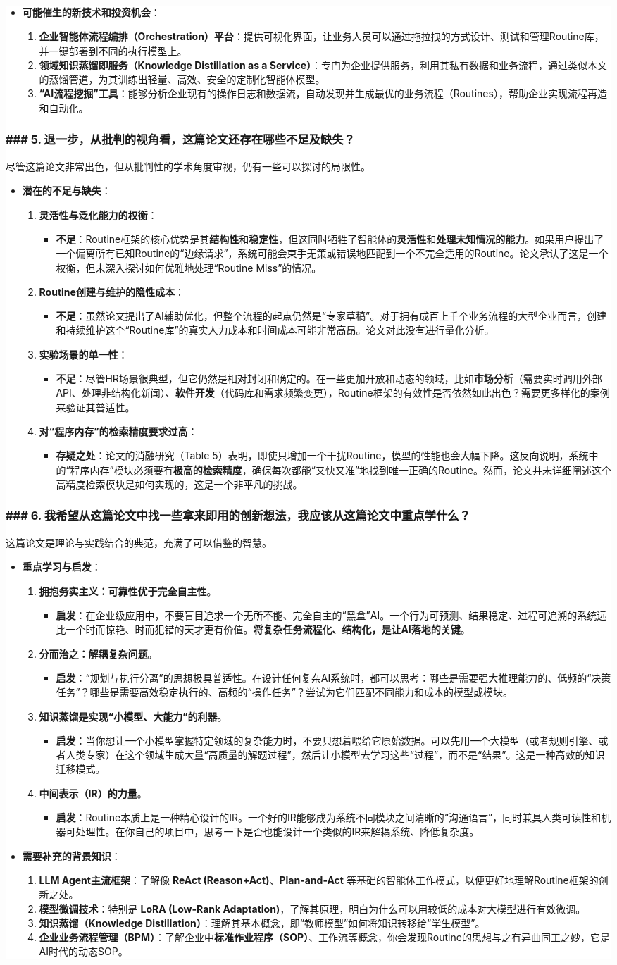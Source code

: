 *   **可能催生的新技术和投资机会**：

    1.  **企业智能体流程编排（Orchestration）平台**：提供可视化界面，让业务人员可以通过拖拉拽的方式设计、测试和管理Routine库，并一键部署到不同的执行模型上。
    2.  **领域知识蒸馏即服务（Knowledge Distillation as a Service）**：专门为企业提供服务，利用其私有数据和业务流程，通过类似本文的蒸馏管道，为其训练出轻量、高效、安全的定制化智能体模型。
    3.  **“AI流程挖掘”工具**：能够分析企业现有的操作日志和数据流，自动发现并生成最优的业务流程（Routines），帮助企业实现流程再造和自动化。

### ### 5. 退一步，从批判的视角看，这篇论文还存在哪些不足及缺失？

尽管这篇论文非常出色，但从批判性的学术角度审视，仍有一些可以探讨的局限性。

*   **潜在的不足与缺失**：

    1.  **灵活性与泛化能力的权衡**：
        *   **不足**：Routine框架的核心优势是其**结构性**和**稳定性**，但这同时牺牲了智能体的**灵活性**和**处理未知情况的能力**。如果用户提出了一个偏离所有已知Routine的“边缘请求”，系统可能会束手无策或错误地匹配到一个不完全适用的Routine。论文承认了这是一个权衡，但未深入探讨如何优雅地处理“Routine Miss”的情况。

    2.  **Routine创建与维护的隐性成本**：
        *   **不足**：虽然论文提出了AI辅助优化，但整个流程的起点仍然是“专家草稿”。对于拥有成百上千个业务流程的大型企业而言，创建和持续维护这个“Routine库”的真实人力成本和时间成本可能非常高昂。论文对此没有进行量化分析。

    3.  **实验场景的单一性**：
        *   **不足**：尽管HR场景很典型，但它仍然是相对封闭和确定的。在一些更加开放和动态的领域，比如**市场分析**（需要实时调用外部API、处理非结构化新闻）、**软件开发**（代码库和需求频繁变更），Routine框架的有效性是否依然如此出色？需要更多样化的案例来验证其普适性。

    4.  **对“程序内存”的检索精度要求过高**：
        *   **存疑之处**：论文的消融研究（Table 5）表明，即使只增加一个干扰Routine，模型的性能也会大幅下降。这反向说明，系统中的“程序内存”模块必须要有**极高的检索精度**，确保每次都能“又快又准”地找到唯一正确的Routine。然而，论文并未详细阐述这个高精度检索模块是如何实现的，这是一个非平凡的挑战。

### ### 6. 我希望从这篇论文中找一些拿来即用的创新想法，我应该从这篇论文中重点学什么？

这篇论文是理论与实践结合的典范，充满了可以借鉴的智慧。

*   **重点学习与启发**：

    1.  **拥抱务实主义：可靠性优于完全自主性**。
        *   **启发**：在企业级应用中，不要盲目追求一个无所不能、完全自主的“黑盒”AI。一个行为可预测、结果稳定、过程可追溯的系统远比一个时而惊艳、时而犯错的天才更有价值。**将复杂任务流程化、结构化，是让AI落地的关键**。

    2.  **分而治之：解耦复杂问题**。
        *   **启发**：“规划与执行分离”的思想极具普适性。在设计任何复杂AI系统时，都可以思考：哪些是需要强大推理能力的、低频的“决策任务”？哪些是需要高效稳定执行的、高频的“操作任务”？尝试为它们匹配不同能力和成本的模型或模块。

    3.  **知识蒸馏是实现“小模型、大能力”的利器**。
        *   **启发**：当你想让一个小模型掌握特定领域的复杂能力时，不要只想着喂给它原始数据。可以先用一个大模型（或者规则引擎、或者人类专家）在这个领域生成大量“高质量的解题过程”，然后让小模型去学习这些“过程”，而不是“结果”。这是一种高效的知识迁移模式。

    4.  **中间表示（IR）的力量**。
        *   **启发**：Routine本质上是一种精心设计的IR。一个好的IR能够成为系统不同模块之间清晰的“沟通语言”，同时兼具人类可读性和机器可处理性。在你自己的项目中，思考一下是否也能设计一个类似的IR来解耦系统、降低复杂度。

*   **需要补充的背景知识**：
    1.  **LLM Agent主流框架**：了解像 **ReAct (Reason+Act)**、**Plan-and-Act** 等基础的智能体工作模式，以便更好地理解Routine框架的创新之处。
    2.  **模型微调技术**：特别是 **LoRA (Low-Rank Adaptation)**，了解其原理，明白为什么可以用较低的成本对大模型进行有效微调。
    3.  **知识蒸馏（Knowledge Distillation）**：理解其基本概念，即“教师模型”如何将知识转移给“学生模型”。
    4.  **企业业务流程管理（BPM）**：了解企业中**标准作业程序（SOP）**、工作流等概念，你会发现Routine的思想与之有异曲同工之妙，它是AI时代的动态SOP。
